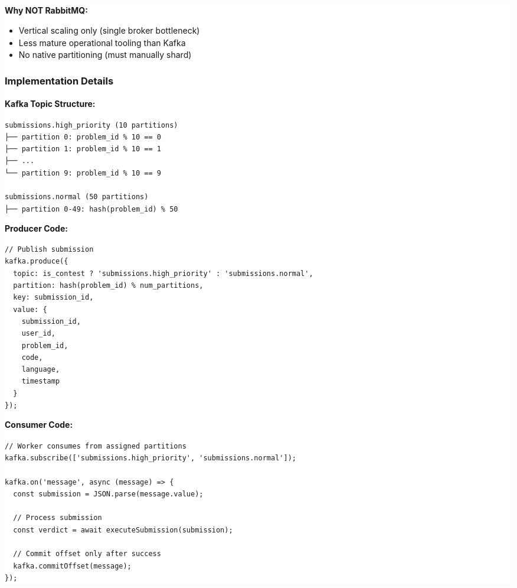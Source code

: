 **Why NOT RabbitMQ:**

- Vertical scaling only (single broker bottleneck)
- Less mature operational tooling than Kafka
- No native partitioning (must manually shard)

### Implementation Details

**Kafka Topic Structure:**

```
submissions.high_priority (10 partitions)
├── partition 0: problem_id % 10 == 0
├── partition 1: problem_id % 10 == 1
├── ...
└── partition 9: problem_id % 10 == 9

submissions.normal (50 partitions)
├── partition 0-49: hash(problem_id) % 50
```

**Producer Code:**

```
// Publish submission
kafka.produce({
  topic: is_contest ? 'submissions.high_priority' : 'submissions.normal',
  partition: hash(problem_id) % num_partitions,
  key: submission_id,
  value: {
    submission_id,
    user_id,
    problem_id,
    code,
    language,
    timestamp
  }
});
```

**Consumer Code:**

```
// Worker consumes from assigned partitions
kafka.subscribe(['submissions.high_priority', 'submissions.normal']);

kafka.on('message', async (message) => {
  const submission = JSON.parse(message.value);
  
  // Process submission
  const verdict = await executeSubmission(submission);
  
  // Commit offset only after success
  kafka.commitOffset(message);
});
```

